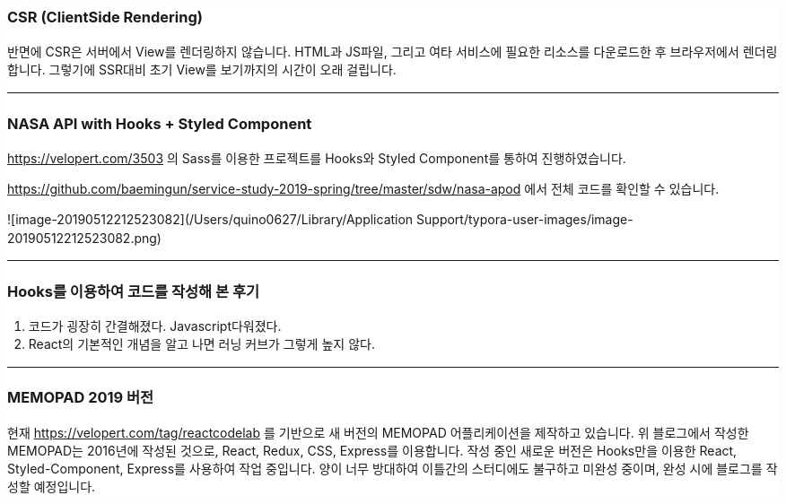 
### CSR (ClientSide Rendering)

반면에 CSR은 서버에서 View를 렌더링하지 않습니다. HTML과 JS파일, 그리고 여타 서비스에 필요한 리소스를 다운로드한 후 브라우저에서 렌더링합니다. 그렇기에 SSR대비 초기 View를 보기까지의 시간이 오래 걸립니다.

---

### NASA API with Hooks + Styled Component

<https://velopert.com/3503> 의 Sass를 이용한 프로젝트를 Hooks와 Styled Component를 통하여 진행하였습니다.

<https://github.com/baemingun/service-study-2019-spring/tree/master/sdw/nasa-apod> 에서 전체 코드를 확인할 수 있습니다.

![image-20190512212523082](/Users/quino0627/Library/Application Support/typora-user-images/image-20190512212523082.png)

---

### Hooks를 이용하여 코드를 작성해 본 후기

1. 코드가 굉장히 간결해졌다. Javascript다워졌다.
2. React의 기본적인 개념을 알고 나면 러닝 커브가 그렇게 높지 않다.

---

### MEMOPAD 2019 버전

현재 <https://velopert.com/tag/reactcodelab> 를 기반으로 새 버전의 MEMOPAD 어플리케이션을 제작하고 있습니다. 위 블로그에서 작성한 MEMOPAD는 2016년에 작성된 것으로, React, Redux, CSS, Express를 이용합니다. 작성 중인 새로운 버전은 Hooks만을 이용한 React, Styled-Component, Express를 사용하여 작업 중입니다. 양이 너무 방대하여 이틀간의 스터디에도 불구하고 미완성 중이며, 완성 시에 블로그를 작성할 예정입니다.